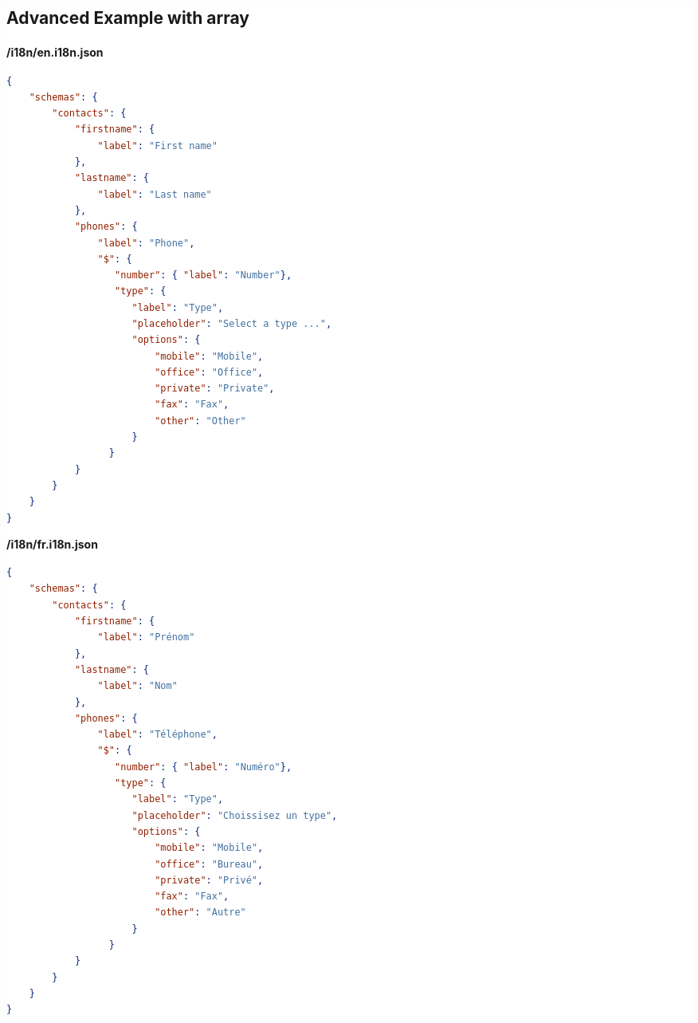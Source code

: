 Advanced Example with array
---------------------------

**/i18n/en.i18n.json** 
``` json
{
    "schemas": {
        "contacts": {
            "firstname": {
                "label": "First name"
            },
            "lastname": {
                "label": "Last name"
            },
            "phones": {
                "label": "Phone",
                "$": {
                   "number": { "label": "Number"},
                   "type": {
                      "label": "Type",
                      "placeholder": "Select a type ...",
                      "options": {
                          "mobile": "Mobile",
                          "office": "Office",
                          "private": "Private",
                          "fax": "Fax",
                          "other": "Other"
                      }
                  }
            }
        }
    }
}
```

**/i18n/fr.i18n.json** 
``` json
{
    "schemas": {
        "contacts": {
            "firstname": {
                "label": "Prénom"
            },
            "lastname": {
                "label": "Nom"
            },
            "phones": {
                "label": "Téléphone",
                "$": {
                   "number": { "label": "Numéro"},
                   "type": {
                      "label": "Type",
                      "placeholder": "Choissisez un type",
                      "options": {
                          "mobile": "Mobile",
                          "office": "Bureau",
                          "private": "Privé",
                          "fax": "Fax",
                          "other": "Autre"
                      }
                  }
            }
        }
    }
}
```